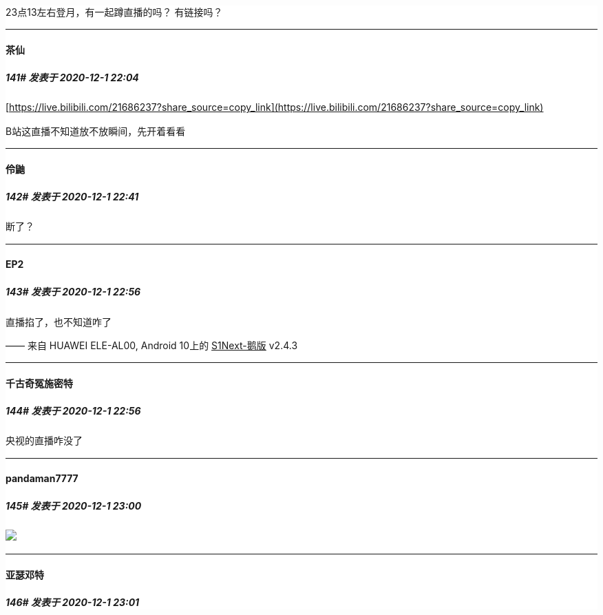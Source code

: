 23点13左右登月，有一起蹲直播的吗？</blockquote>
有链接吗？


-----

####  茶仙  
##### 141#       发表于 2020-12-1 22:04


[https://live.bilibili.com/21686237?share_source=copy_link](https://live.bilibili.com/21686237?share_source=copy_link)


B站这直播不知道放不放瞬间，先开着看看


-----

####  伶鼬  
##### 142#       发表于 2020-12-1 22:41


断了？


-----

####  EP2  
##### 143#       发表于 2020-12-1 22:56


直播掐了，也不知道咋了

—— 来自 HUAWEI ELE-AL00, Android 10上的 [S1Next-鹅版](https://github.com/ykrank/S1-Next/releases) v2.4.3


-----

####  千古奇冤施密特  
##### 144#       发表于 2020-12-1 22:56


央视的直播咋没了


-----

####  pandaman7777  
##### 145#       发表于 2020-12-1 23:00


<img src="https://static.saraba1st.com/image/smiley/face2017/130.png" referrerpolicy="no-referrer">


-----

####  亚瑟邓特  
##### 146#       发表于 2020-12-1 23:01
